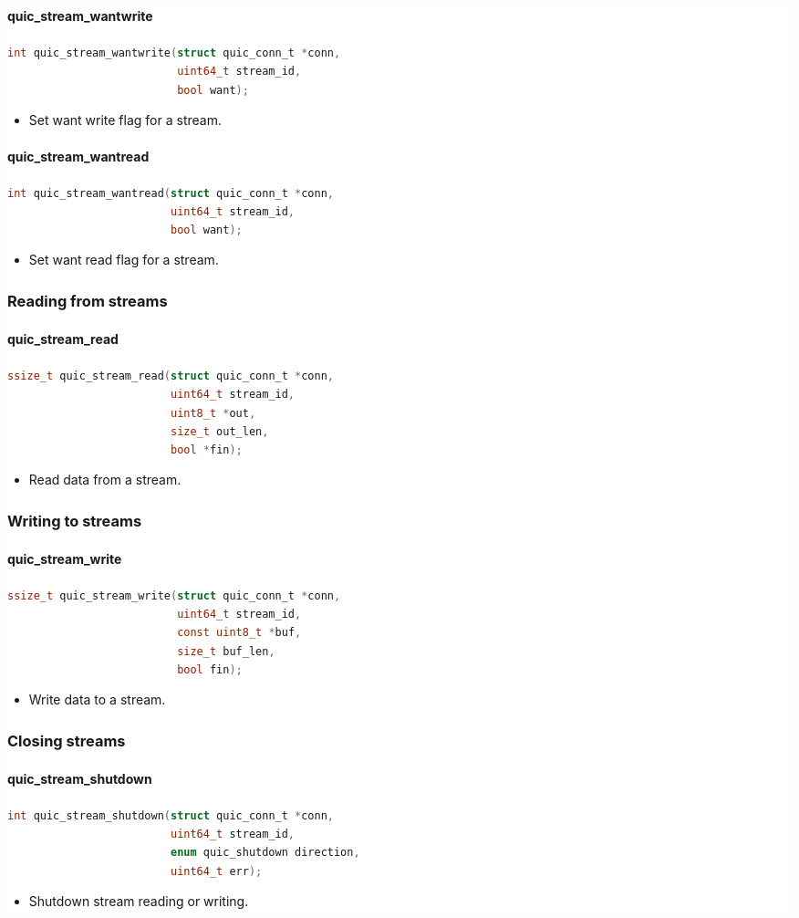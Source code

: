 #### quic_stream_wantwrite
```c
int quic_stream_wantwrite(struct quic_conn_t *conn,
                          uint64_t stream_id,
                          bool want);
```
* Set want write flag for a stream.

#### quic_stream_wantread
```c
int quic_stream_wantread(struct quic_conn_t *conn,
                         uint64_t stream_id,
                         bool want);
```
* Set want read flag for a stream.

### Reading from streams

#### quic_stream_read
```c
ssize_t quic_stream_read(struct quic_conn_t *conn,
                         uint64_t stream_id,
                         uint8_t *out,
                         size_t out_len,
                         bool *fin);
```
* Read data from a stream.


### Writing to streams

#### quic_stream_write
```c
ssize_t quic_stream_write(struct quic_conn_t *conn,
                          uint64_t stream_id,
                          const uint8_t *buf,
                          size_t buf_len,
                          bool fin);
```
* Write data to a stream.

### Closing streams

#### quic_stream_shutdown
```c
int quic_stream_shutdown(struct quic_conn_t *conn,
                         uint64_t stream_id,
                         enum quic_shutdown direction,
                         uint64_t err);
```
* Shutdown stream reading or writing.


